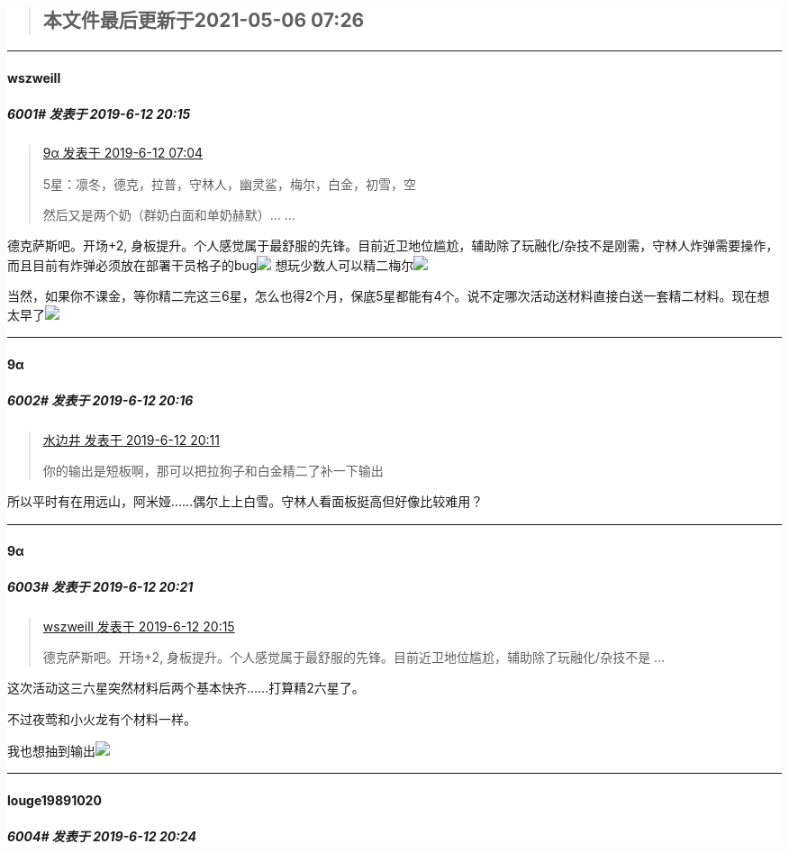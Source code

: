 > ## **本文件最后更新于2021-05-06 07:26** 



-----

####  wszweill  
##### 6001#       发表于 2019-6-12 20:15


<blockquote><a href="httphttps://bbs.saraba1st.com/2b/forum.php?mod=redirect&amp;goto=findpost&amp;pid=44102592&amp;ptid=1574123" target="_blank">9α 发表于 2019-6-12 07:04</a>

5星：凛冬，德克，拉普，守林人，幽灵鲨，梅尔，白金，初雪，空

然后又是两个奶（群奶白面和单奶赫默）… ...</blockquote>
德克萨斯吧。开场+2, 身板提升。个人感觉属于最舒服的先锋。目前近卫地位尴尬，辅助除了玩融化/杂技不是刚需，守林人炸弹需要操作，而且目前有炸弹必须放在部署干员格子的bug<img src="https://static.saraba1st.com/image/smiley/face2017/009.gif" referrerpolicy="no-referrer"> 想玩少数人可以精二梅尔<img src="https://static.saraba1st.com/image/smiley/face2017/068.png" referrerpolicy="no-referrer">


当然，如果你不课金，等你精二完这三6星，怎么也得2个月，保底5星都能有4个。说不定哪次活动送材料直接白送一套精二材料。现在想太早了<img src="https://static.saraba1st.com/image/smiley/face2017/068.png" referrerpolicy="no-referrer">


-----

####  9α  
##### 6002#       发表于 2019-6-12 20:16


<blockquote><a href="httphttps://bbs.saraba1st.com/2b/forum.php?mod=redirect&amp;goto=findpost&amp;pid=44102691&amp;ptid=1574123" target="_blank">水边井 发表于 2019-6-12 20:11</a>

你的输出是短板啊，那可以把拉狗子和白金精二了补一下输出</blockquote>
所以平时有在用远山，阿米娅……偶尔上上白雪。守林人看面板挺高但好像比较难用？


-----

####  9α  
##### 6003#       发表于 2019-6-12 20:21


<blockquote><a href="httphttps://bbs.saraba1st.com/2b/forum.php?mod=redirect&amp;goto=findpost&amp;pid=44102732&amp;ptid=1574123" target="_blank">wszweill 发表于 2019-6-12 20:15</a>

德克萨斯吧。开场+2, 身板提升。个人感觉属于最舒服的先锋。目前近卫地位尴尬，辅助除了玩融化/杂技不是 ...</blockquote>
这次活动这三六星突然材料后两个基本快齐……打算精2六星了。

不过夜莺和小火龙有个材料一样。


我也想抽到输出<img src="https://static.saraba1st.com/image/smiley/face2017/068.png" referrerpolicy="no-referrer">


-----

####  louge19891020  
##### 6004#       发表于 2019-6-12 20:24


